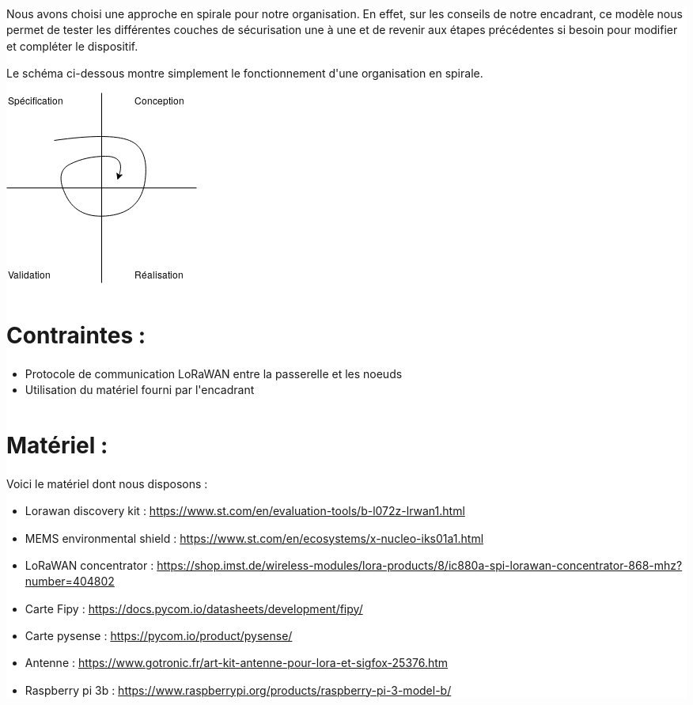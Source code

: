 Nous avons choisi une approche en spirale pour notre organisation. En effet, sur les conseils de notre encadrant, ce modèle nous permet de tester les différentes couches de sécurisation une à une et de revenir aux étapes précédentes si besoin pour modifier et compléter le dispositif.

Le schéma ci-dessous montre simplement le fonctionnement d'une organisation en spirale.


![organisation_spirale](../../docs/schemas/Schema_spirale.png "Organisation en spirale")


Contraintes :
=============

- Protocole de communication LoRaWAN entre la passerelle et les noeuds
- Utilisation du matériel fourni par l'encadrant

Matériel :
==========

Voici le matériel dont nous disposons :

* Lorawan discovery kit : https://www.st.com/en/evaluation-tools/b-l072z-lrwan1.html

* MEMS environmental shield : https://www.st.com/en/ecosystems/x-nucleo-iks01a1.html

* LoRaWAN concentrator : https://shop.imst.de/wireless-modules/lora-products/8/ic880a-spi-lorawan-concentrator-868-mhz?number=404802 

* Carte Fipy : https://docs.pycom.io/datasheets/development/fipy/ 

* Carte pysense : https://pycom.io/product/pysense/ 

* Antenne : https://www.gotronic.fr/art-kit-antenne-pour-lora-et-sigfox-25376.htm 

* Raspberry pi 3b : https://www.raspberrypi.org/products/raspberry-pi-3-model-b/ 

